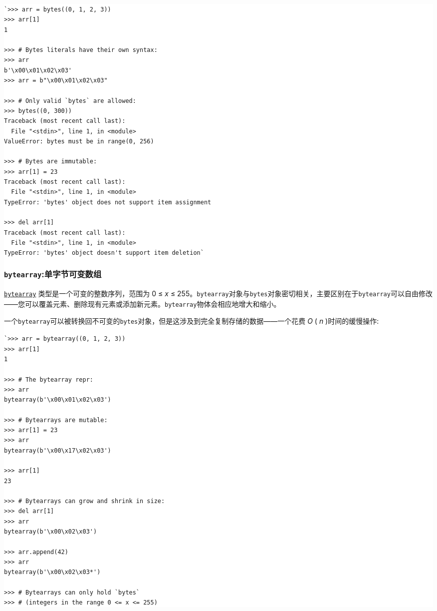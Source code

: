 ```
`>>> arr = bytes((0, 1, 2, 3))
>>> arr[1]
1

>>> # Bytes literals have their own syntax:
>>> arr
b'\x00\x01\x02\x03'
>>> arr = b"\x00\x01\x02\x03"

>>> # Only valid `bytes` are allowed:
>>> bytes((0, 300))
Traceback (most recent call last):
  File "<stdin>", line 1, in <module>
ValueError: bytes must be in range(0, 256)

>>> # Bytes are immutable:
>>> arr[1] = 23
Traceback (most recent call last):
  File "<stdin>", line 1, in <module>
TypeError: 'bytes' object does not support item assignment

>>> del arr[1]
Traceback (most recent call last):
  File "<stdin>", line 1, in <module>
TypeError: 'bytes' object doesn't support item deletion` 
```

### `bytearray`:单字节可变数组

[`bytearray`](https://docs.python.org/3.1/library/functions.html#bytearray) 类型是一个可变的整数序列，范围为 0 ≤ *x* ≤ 255。`bytearray`对象与`bytes`对象密切相关，主要区别在于`bytearray`可以自由修改——您可以覆盖元素、删除现有元素或添加新元素。`bytearray`物体会相应地增大和缩小。

一个`bytearray`可以被转换回不可变的`bytes`对象，但是这涉及到完全复制存储的数据——一个花费 *O* ( *n* )时间的缓慢操作:

>>>

```
`>>> arr = bytearray((0, 1, 2, 3))
>>> arr[1]
1

>>> # The bytearray repr:
>>> arr
bytearray(b'\x00\x01\x02\x03')

>>> # Bytearrays are mutable:
>>> arr[1] = 23
>>> arr
bytearray(b'\x00\x17\x02\x03')

>>> arr[1]
23

>>> # Bytearrays can grow and shrink in size:
>>> del arr[1]
>>> arr
bytearray(b'\x00\x02\x03')

>>> arr.append(42)
>>> arr
bytearray(b'\x00\x02\x03*')

>>> # Bytearrays can only hold `bytes`
>>> # (integers in the range 0 <= x <= 255)
```
